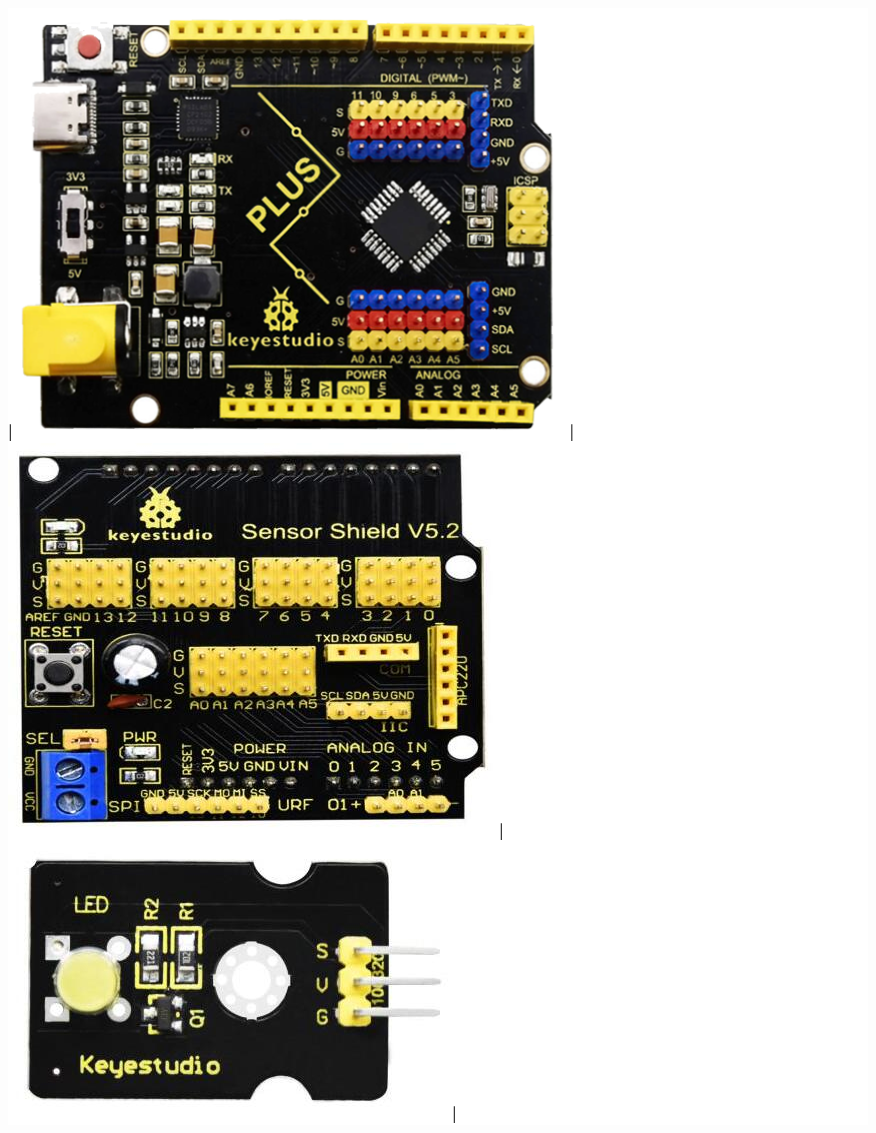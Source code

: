 | ![](mixly/media/24c831162a53ab88e584fbbedd6e4018.png) | ![](mixly/media/cc6f4cc25bad50e342fe54bc09417592.jpeg) | ![](mixly/media/c330317970c9594d8baed73ee43106e6.jpeg) |